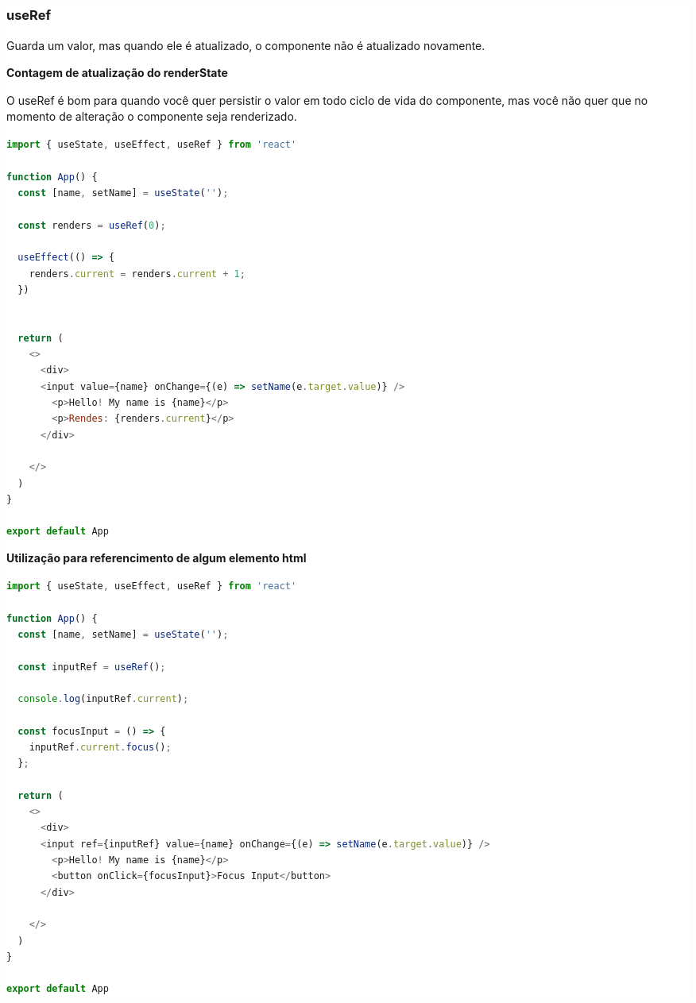 
### useRef

Guarda um valor, mas quando ele é atualizado, o componente não é atualizado novamente.

**Contagem de atualização do renderState**

O useRef é bom para quando você quer persistir o valor em todo ciclo de vida do componente, mas você não quer que no momento de alteração o componente seja renderizado.

```js
import { useState, useEffect, useRef } from 'react'

function App() {
  const [name, setName] = useState('');

  const renders = useRef(0);

  useEffect(() => {
    renders.current = renders.current + 1;
  })
  

  return (
    <>
      <div>
      <input value={name} onChange={(e) => setName(e.target.value)} />
        <p>Hello! My name is {name}</p>
        <p>Rendes: {renders.current}</p>
      </div>

    </>
  )
}

export default App
```

**Utilização para referencimento de algum elemento html**

```js
import { useState, useEffect, useRef } from 'react'

function App() {
  const [name, setName] = useState('');

  const inputRef = useRef();

  console.log(inputRef.current);

  const focusInput = () => {
    inputRef.current.focus();
  };
  
  return (
    <>
      <div>
      <input ref={inputRef} value={name} onChange={(e) => setName(e.target.value)} />
        <p>Hello! My name is {name}</p>
        <button onClick={focusInput}>Focus Input</button>
      </div>

    </>
  )
}

export default App
```
